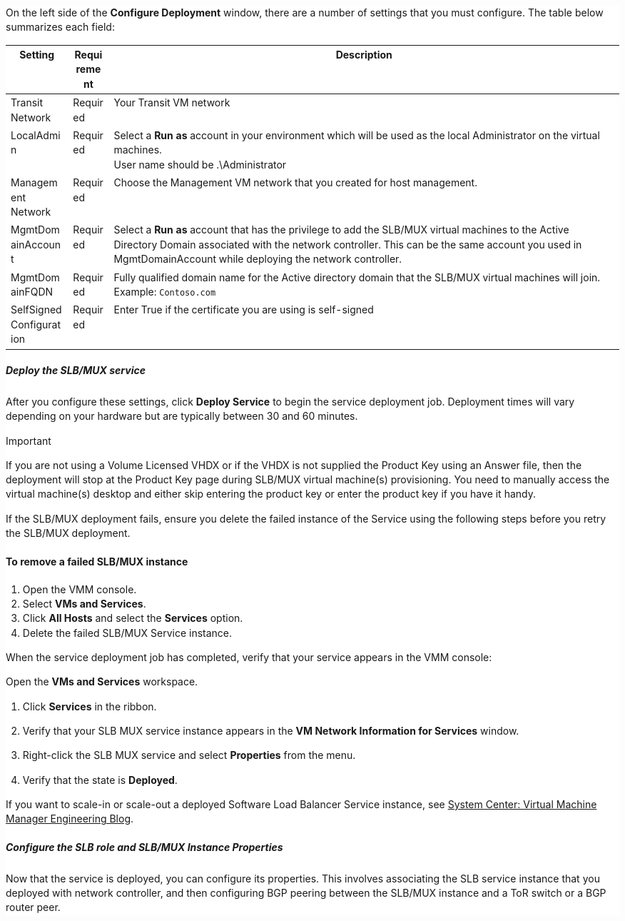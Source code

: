 On the left side of the **Configure Deployment** window, there are a number of settings that you must configure. The table below summarizes each field:

| Setting| Requirement| Description|
|--------|------------|------------|
| Transit Network|Required| Your Transit VM network
|LocalAdmin|Required|Select a **Run as** account in your environment which will be used as the local Administrator on the virtual machines.<br>User name should be .\Administrator   
|Management Network|Required| Choose the Management VM network that you created for host management.                                                                                
| MgmtDomainAccount| Required| Select a **Run as** account that has the privilege to add the SLB/MUX virtual machines to the Active Directory Domain associated with the network controller. This can be the same account you used in MgmtDomainAccount while deploying the network controller.|
| MgmtDomainFQDN| Required| Fully qualified domain name for the Active directory domain that the SLB/MUX virtual machines will join.<br>Example: ``Contoso.com``                                                              
| SelfSignedConfiguration | Required| Enter True if the certificate you are using is self-signed|

##### Deploy the SLB/MUX service

After you configure these settings, click **Deploy Service** to begin the service deployment job. Deployment times will vary depending on your hardware but are typically between 30 and 60 minutes.

>[!IMPORTANT]
If you are not using a Volume Licensed VHDX or if the VHDX is not supplied the Product Key using an Answer file, then the deployment will stop at the Product Key page during SLB/MUX virtual machine(s) provisioning. You need to manually access the virtual machine(s) desktop and either skip entering the product key or enter the product key if you have it handy.

If the SLB/MUX deployment fails, ensure you delete the failed instance of the Service using the following steps before you retry the SLB/MUX deployment.

#### To remove a failed SLB/MUX instance
1. Open the VMM console.
2. Select **VMs and Services**.
3. Click **All Hosts** and select the **Services** option.
4. Delete the failed SLB/MUX Service instance.

When the service deployment job has completed, verify that your service appears in the VMM console:

Open the **VMs and Services** workspace.

1.  Click **Services** in the ribbon.

2.  Verify that your SLB MUX service instance appears in the **VM Network Information for Services** window.

3.  Right-click the SLB MUX service and select **Properties** from the menu.

4.  Verify that the state is **Deployed**.

If you want to scale-in or scale-out a deployed Software Load Balancer Service instance, see [System Center: Virtual Machine Manager Engineering Blog](https://blogs.technet.microsoft.com/scvmm/2011/05/18/scvmm-2012-an-explanation-of-scale-in-and-scale-out-for-a-service/).

##### Configure the SLB role and SLB/MUX Instance Properties

Now that the service is deployed, you can configure its properties. This involves associating the SLB service instance that you deployed with network controller, and then configuring BGP peering between the SLB/MUX instance and a ToR switch or a BGP router peer.
